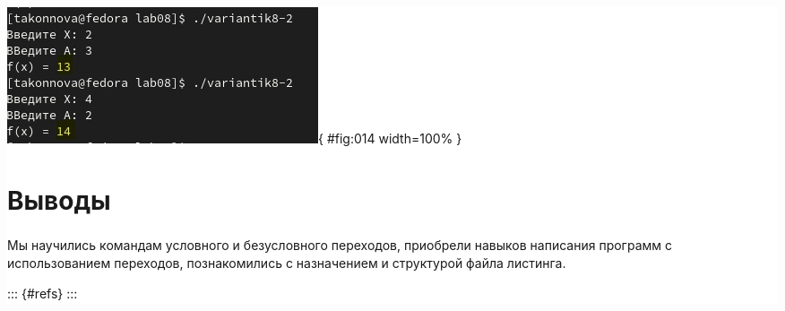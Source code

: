 



![Вывод программы номер 2 Самостоятельной работы](image/14sam2vyvod.jpg){ #fig:014 width=100% }




# Выводы
Мы научились командам условного и безусловного переходов, приобрели навыков написания программ с использованием переходов, познакомились с назначением и структурой файла листинга.


::: {#refs}
:::

